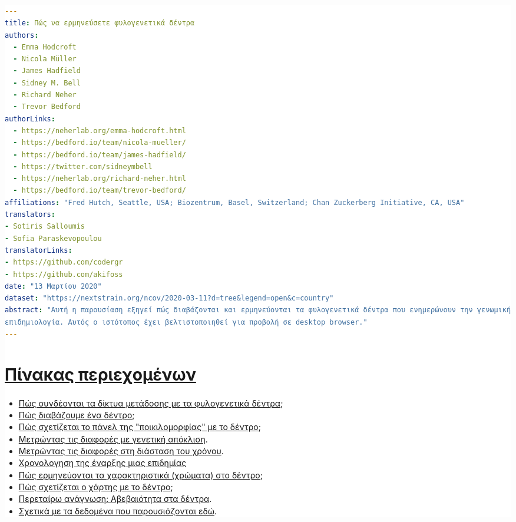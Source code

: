 ```yaml
---
title: Πώς να ερμηνεύσετε φυλογενετικά δέντρα
authors:
  - Emma Hodcroft
  - Nicola Müller
  - James Hadfield
  - Sidney M. Bell
  - Richard Neher
  - Trevor Bedford
authorLinks:
  - https://neherlab.org/emma-hodcroft.html
  - https://bedford.io/team/nicola-mueller/
  - https://bedford.io/team/james-hadfield/
  - https://twitter.com/sidneymbell
  - https://neherlab.org/richard-neher.html
  - https://bedford.io/team/trevor-bedford/
affiliations: "Fred Hutch, Seattle, USA; Biozentrum, Basel, Switzerland; Chan Zuckerberg Initiative, CA, USA"
translators:
- Sotiris Salloumis
- Sofia Paraskevopoulou
translatorLinks:
- https://github.com/codergr
- https://github.com/akifoss
date: "13 Μαρτίου 2020"
dataset: "https://nextstrain.org/ncov/2020-03-11?d=tree&legend=open&c=country"
abstract: "Αυτή η παρουσίαση εξηγεί πώς διαβάζονται και ερμηνεύονται τα φυλογενετικά δέντρα που ενημερώνουν την γενωμική επιδημιολογία. Αυτός ο ιστότοπος έχει βελτιστοποιηθεί για προβολή σε desktop browser."
---
```







# [Πίνακας περιεχομένων](https://nextstrain.org/ncov/2020-03-11?d=tree&legend=open&c=country)

* [Πώς συνδέονται τα δίκτυα μετάδοσης με τα φυλογενετικά δέντρα](https://nextstrain.org/narratives/trees-background/el?n=2);
* [Πώς διαβάζουμε ένα δέντρο](https://nextstrain.org/narratives/trees-background/el?n=3);
* [Πώς σχετίζεται το πάνελ της "ποικιλομορφίας" με το δέντρο](https://nextstrain.org/narratives/trees-background/el?n=4);
* [Μετρώντας τις διαφορές με γενετική απόκλιση](https://nextstrain.org/narratives/trees-background/el?n=5).
* [Μετρώντας τις διαφορές στη διάσταση του χρόνου](https://nextstrain.org/narratives/trees-background/el?n=6).
* [Χρονολογηση της έναρξης μιας επιδημίας](https://nextstrain.org/narratives/trees-background/el?n=7)
* [Πώς ερμηνεύονται τα χαρακτηριστικά (χρώματα) στο δέντρο](https://nextstrain.org/narratives/trees-background/el?n=8);
* [Πώς σχετίζεται ο χάρτης με το δέντρο](https://nextstrain.org/narratives/trees-background/el?n=9);
* [Περεταίρω ανάγνωση: Aβεβαιότητα στα δέντρα](https://nextstrain.org/narratives/trees-background/el?n=10).
* [Σχετικά με τα δεδομένα που παρουσιάζονται εδώ](https://nextstrain.org/narratives/trees-background/el?n=11).
